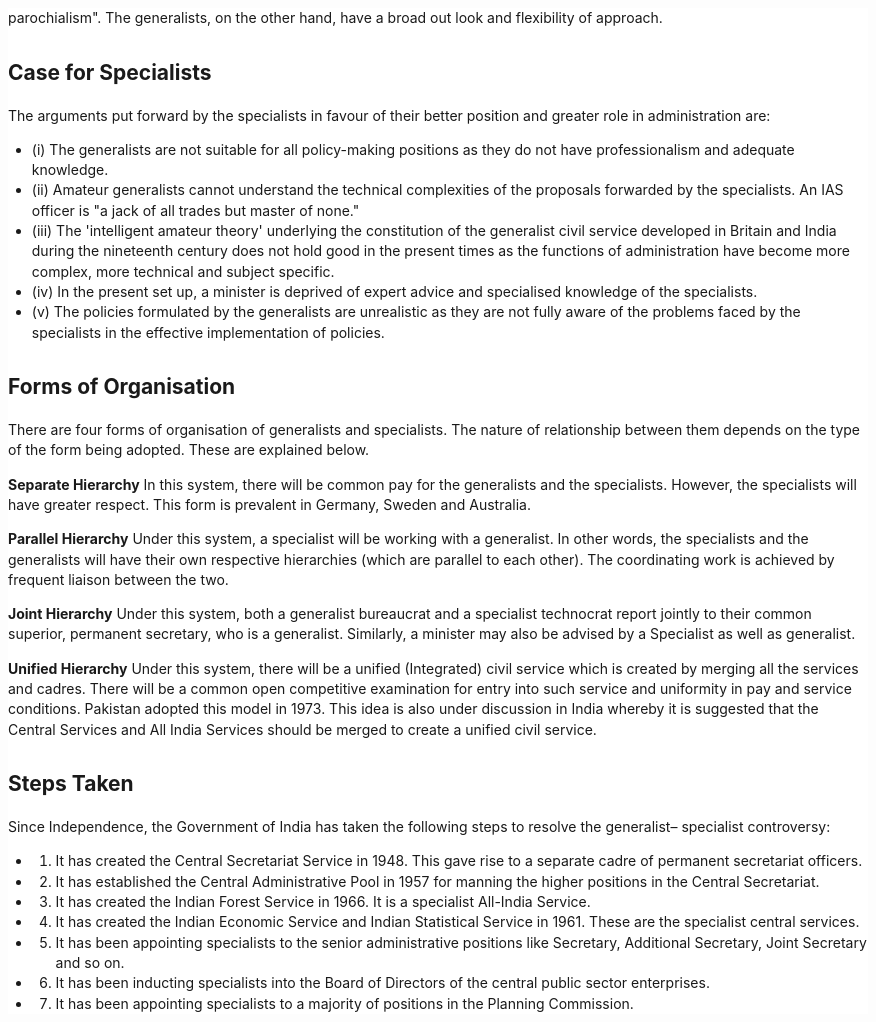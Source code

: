 parochialism". The generalists, on the other hand, have a broad out look and flexibility of approach.

## **Case for Specialists**

The arguments put forward by the specialists in favour of their better position and greater role in administration are:

- (i) The generalists are not suitable for all policy-making positions as they do not have professionalism and adequate knowledge.
- (ii) Amateur generalists cannot understand the technical complexities of the proposals forwarded by the specialists. An IAS officer is "a jack of all trades but master of none."
- (iii) The 'intelligent amateur theory' underlying the constitution of the generalist civil service developed in Britain and India during the nineteenth century does not hold good in the present times as the functions of administration have become more complex, more technical and subject specific.
- (iv) In the present set up, a minister is deprived of expert advice and specialised knowledge of the specialists.
- (v) The policies formulated by the generalists are unrealistic as they are not fully aware of the problems faced by the specialists in the effective implementation of policies.

## **Forms of Organisation**

There are four forms of organisation of generalists and specialists. The nature of relationship between them depends on the type of the form being adopted. These are explained below.

**Separate Hierarchy** In this system, there will be common pay for the generalists and the specialists. However, the specialists will have greater respect. This form is prevalent in Germany, Sweden and Australia.

**Parallel Hierarchy** Under this system, a specialist will be working with a generalist. In other words, the specialists and the generalists will have their own respective hierarchies (which are parallel to each other). The coordinating work is achieved by frequent liaison between the two.

**Joint Hierarchy** Under this system, both a generalist bureaucrat and a specialist technocrat report jointly to their common superior, permanent secretary, who is a generalist. Similarly, a minister may also be advised by a Specialist as well as generalist.

**Unified Hierarchy** Under this system, there will be a unified (Integrated) civil service which is created by merging all the services and cadres. There will be a common open competitive examination for entry into such service and uniformity in pay and service conditions. Pakistan adopted this model in 1973. This idea is also under discussion in India whereby it is suggested that the Central Services and All India Services should be merged to create a unified civil service.

## **Steps Taken**

Since Independence, the Government of India has taken the following steps to resolve the generalist– specialist controversy:

- 1. It has created the Central Secretariat Service in 1948. This gave rise to a separate cadre of permanent secretariat officers.
- 2. It has established the Central Administrative Pool in 1957 for manning the higher positions in the Central Secretariat.
- 3. It has created the Indian Forest Service in 1966. It is a specialist All-India Service.
- 4. It has created the Indian Economic Service and Indian Statistical Service in 1961. These are the specialist central services.
- 5. It has been appointing specialists to the senior administrative positions like Secretary, Additional Secretary, Joint Secretary and so on.
- 6. It has been inducting specialists into the Board of Directors of the central public sector enterprises.
- 7. It has been appointing specialists to a majority of positions in the Planning Commission.
